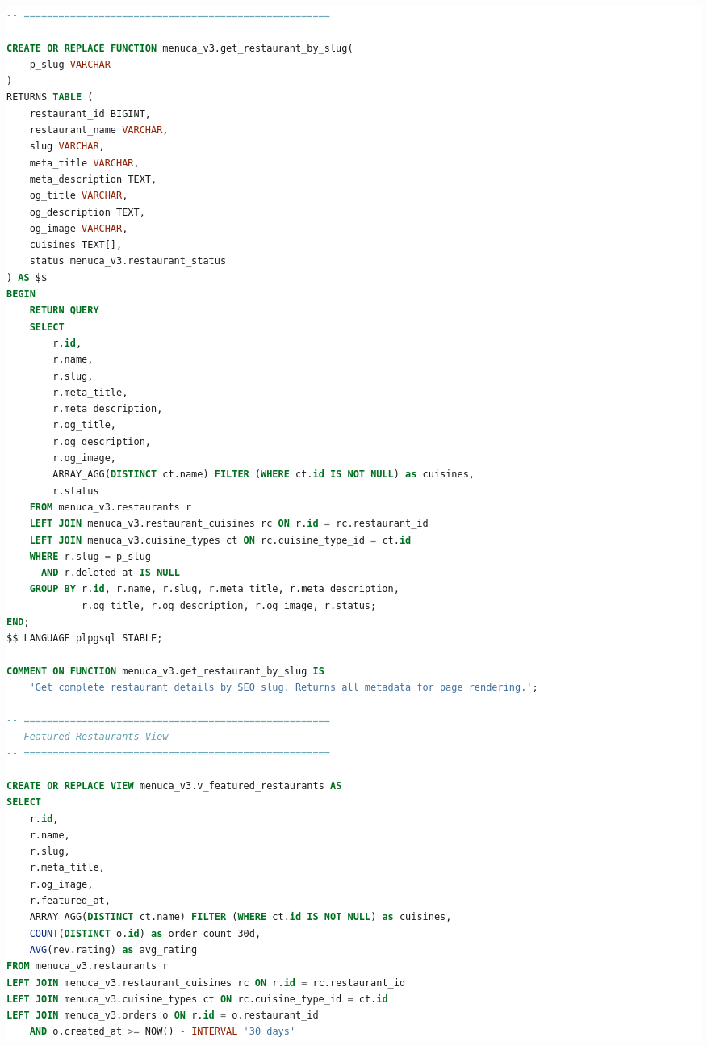 ```sql
-- =====================================================

CREATE OR REPLACE FUNCTION menuca_v3.get_restaurant_by_slug(
    p_slug VARCHAR
)
RETURNS TABLE (
    restaurant_id BIGINT,
    restaurant_name VARCHAR,
    slug VARCHAR,
    meta_title VARCHAR,
    meta_description TEXT,
    og_title VARCHAR,
    og_description TEXT,
    og_image VARCHAR,
    cuisines TEXT[],
    status menuca_v3.restaurant_status
) AS $$
BEGIN
    RETURN QUERY
    SELECT 
        r.id,
        r.name,
        r.slug,
        r.meta_title,
        r.meta_description,
        r.og_title,
        r.og_description,
        r.og_image,
        ARRAY_AGG(DISTINCT ct.name) FILTER (WHERE ct.id IS NOT NULL) as cuisines,
        r.status
    FROM menuca_v3.restaurants r
    LEFT JOIN menuca_v3.restaurant_cuisines rc ON r.id = rc.restaurant_id
    LEFT JOIN menuca_v3.cuisine_types ct ON rc.cuisine_type_id = ct.id
    WHERE r.slug = p_slug
      AND r.deleted_at IS NULL
    GROUP BY r.id, r.name, r.slug, r.meta_title, r.meta_description, 
             r.og_title, r.og_description, r.og_image, r.status;
END;
$$ LANGUAGE plpgsql STABLE;

COMMENT ON FUNCTION menuca_v3.get_restaurant_by_slug IS 
    'Get complete restaurant details by SEO slug. Returns all metadata for page rendering.';

-- =====================================================
-- Featured Restaurants View
-- =====================================================

CREATE OR REPLACE VIEW menuca_v3.v_featured_restaurants AS
SELECT 
    r.id,
    r.name,
    r.slug,
    r.meta_title,
    r.og_image,
    r.featured_at,
    ARRAY_AGG(DISTINCT ct.name) FILTER (WHERE ct.id IS NOT NULL) as cuisines,
    COUNT(DISTINCT o.id) as order_count_30d,
    AVG(rev.rating) as avg_rating
FROM menuca_v3.restaurants r
LEFT JOIN menuca_v3.restaurant_cuisines rc ON r.id = rc.restaurant_id
LEFT JOIN menuca_v3.cuisine_types ct ON rc.cuisine_type_id = ct.id
LEFT JOIN menuca_v3.orders o ON r.id = o.restaurant_id 
    AND o.created_at >= NOW() - INTERVAL '30 days'
```